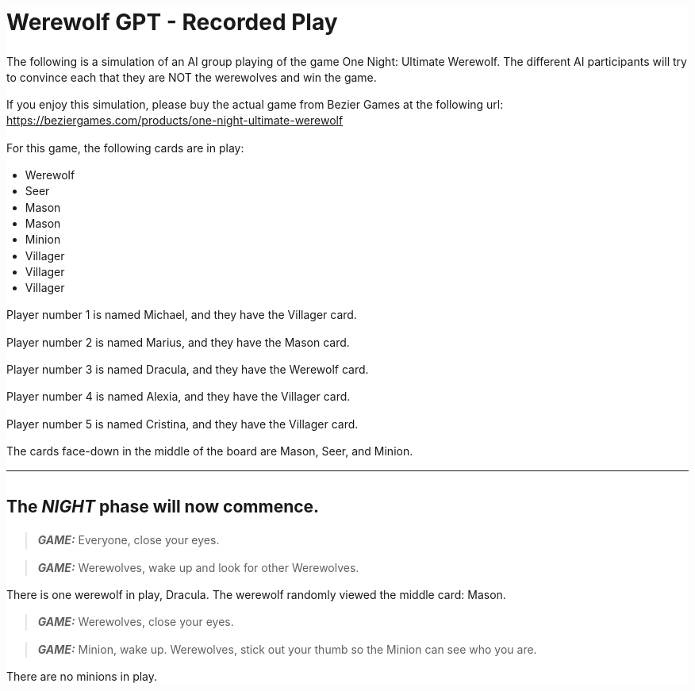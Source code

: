 # Werewolf GPT - Recorded Play



The following is a simulation of an AI group playing of the game One Night: Ultimate Werewolf. The different AI participants will try to convince each that they are NOT the werewolves and win the game.

If you enjoy this simulation, please buy the actual game from Bezier Games at the following url: https://beziergames.com/products/one-night-ultimate-werewolf

For this game, the following cards are in play:


* Werewolf
* Seer
* Mason
* Mason
* Minion
* Villager
* Villager
* Villager


Player number 1 is named Michael, and they have the Villager card.


Player number 2 is named Marius, and they have the Mason card.


Player number 3 is named Dracula, and they have the Werewolf card.


Player number 4 is named Alexia, and they have the Villager card.


Player number 5 is named Cristina, and they have the Villager card.


The cards face-down in the middle of the board are Mason, Seer, and Minion.


---

## The ***NIGHT*** phase will now commence.


>***GAME:*** Everyone, close your eyes.


>***GAME:*** Werewolves, wake up and look for other Werewolves.


There is one werewolf in play, Dracula. The werewolf randomly viewed the middle card: Mason.


>***GAME:*** Werewolves, close your eyes.


>***GAME:*** Minion, wake up. Werewolves, stick out your thumb so the Minion can see who you are.


There are no minions in play.
